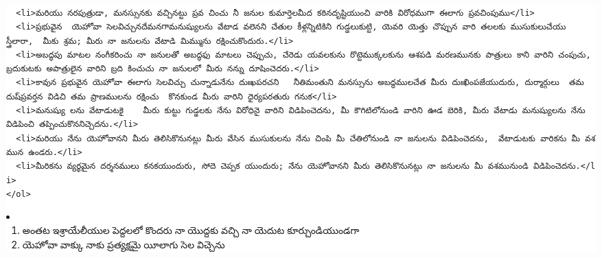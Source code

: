       <li>మరియు నరపుత్రుడా, మనస్సునకు వచ్చినట్టు ప్రవ చించు నీ జనుల కుమార్తెలమీద కఠినదృష్టియుంచి వారికి విరోధముగా ఈలాగు ప్రవచింపుము</li>
      <li>ప్రభువైన  యెహోవా సెలవిచ్చునదేమనగామనుష్యులను వేటాడ వలెనని చేతుల కీళ్లన్నిటికిని గుడ్డలుకుట్టి, యెవరి యెత్తు చొప్పున వారి తలలకు ముసుకులుచేయు స్త్రీలారా,  మీకు శ్రమ; మీరు నా జనులను వేటాడి మిమ్మును రక్షించుకొందురు.</li>
      <li>అబద్ధపు మాటల నంగీకరించు నా జనులతో అబద్ధఫు మాటలు చెప్పుచు, చేరెడు యవలకును రొట్టెముక్కలకును ఆశపడి మరణమునకు పాత్రులు కాని వారిని చంపుచు, బ్రదుకుటకు అపాత్రులైన వారిని బ్రది కించుచు నా జనులలో మీరు నన్ను దూషించెదరు.</li>
      <li>కావున ప్రభువైన యెహోవా ఈలాగు సెలవిచ్చు చున్నాడునేను దుఃఖపరచని   నీతిమంతుని మనస్సును అబద్ధములచేత మీరు దుఃఖింపజేయుదురు, దుర్మార్గులు  తమ దుష్‌ప్రవర్తన విడిచి తమ ప్రాణములను రక్షించు  కొనకుండ మీరు వారిని ధైర్యపరతురు గనుక</li>
      <li>మనుష్యు లను వేటాడుటకై    మీరు కుట్టు గుడ్డలకు నేను విరోధినై వారిని విడిపించెదను, మీ కౌగిటిలోనుండి వారిని ఊడ బెరికి, మీరు వేటాడు మనుష్యులను నేను విడిపించి తప్పించుకొననిచ్చెదను.</li>
      <li>మరియు నేను యెహోవానని మీరు తెలిసికొనునట్లు మీరు వేసిన ముసుకులను నేను చింపి మీ చేతిలోనుండి నా జనులను విడిపించెదను,  వేటాడుటకు వారికను మీ వశమున ఉండరు.</li>
      <li>మీరికను వ్యర్థమైన దర్శనములు కనకయుందురు, సోదె చెప్పక యుందురు; నేను యెహోవానని మీరు తెలిసికొనునట్లు నా జనులను మీ వశమునుండి విడిపించెదను.</li>
    </ol>
  </li>
  <li>
    <ol>
      <li>అంతట ఇశ్రాయేలీయుల పెద్దలలో కొందరు నా యొద్దకు వచ్చి నా యెదుట కూర్చుండియుండగా</li>
      <li>యెహోవా వాక్కు నాకు ప్రత్యక్షమై యీలాగు సెల విచ్చెను</li>
